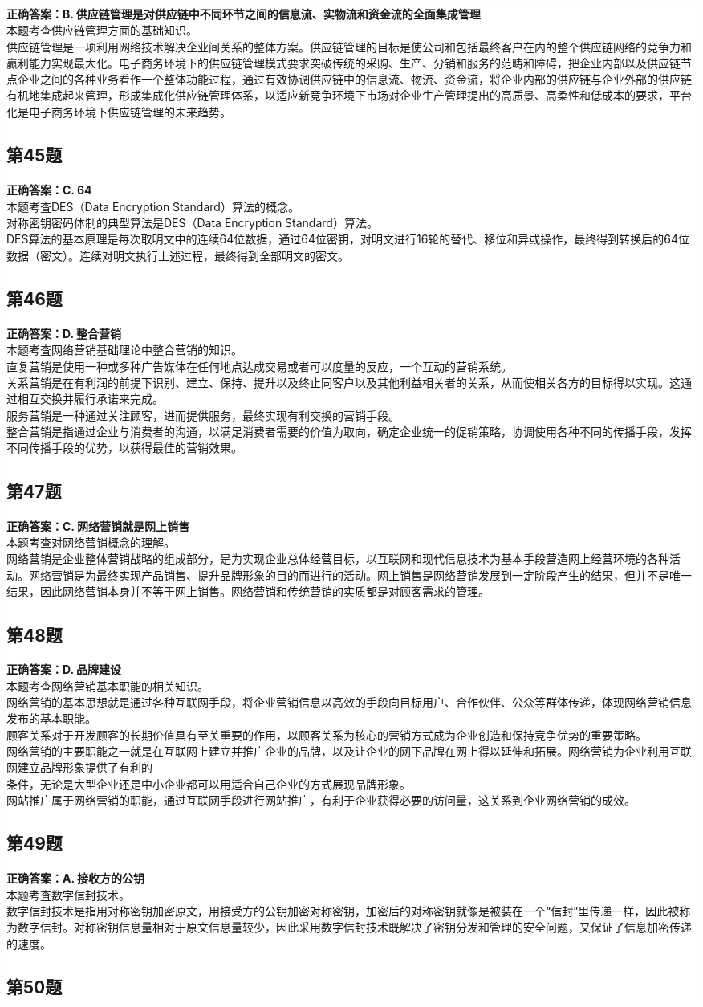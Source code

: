 **正确答案：B. 供应链管理是对供应链中不同环节之间的信息流、实物流和资金流的全面集成管理**  
本题考查供应链管理方面的基础知识。  
供应链管理是一项利用网络技术解决企业间关系的整体方案。供应链管理的目标是使公司和包括最终客户在内的整个供应链网络的竞争力和贏利能力实现最大化。电子商务环境下的供应链管理模式要求突破传统的采购、生产、分销和服务的范畴和障碍，把企业内部以及供应链节点企业之间的各种业务看作一个整体功能过程，通过有效协调供应链中的信息流、物流、资金流，将企业内部的供应链与企业外部的供应链有机地集成起来管理，形成集成化供应链管理体系，以适应新竞争环境下市场对企业生产管理提出的高质景、高柔性和低成本的要求，平台化是电子商务环境下供应链管理的未来趋势。  


## 第45题 ##

**正确答案：C. 64**  
本题考査DES（Data Encryption Standard）算法的概念。  
对称密钥密码体制的典型算法是DES（Data Encryption Standard）算法。  
DES算法的基本原理是每次取明文中的连续64位数据，通过64位密钥，对明文进行16轮的替代、移位和异或操作，最终得到转换后的64位数据（密文）。连续对明文执行上述过程，最终得到全部明文的密文。  


## 第46题 ##

**正确答案：D. 整合营销**  
本题考査网络营销基础理论中整合营销的知识。  
直复营销是使用一种或多种广告媒体在任何地点达成交易或者可以度量的反应，一个互动的营销系统。  
关系营销是在有利润的前提下识别、建立、保持、提升以及终止同客户以及其他利益相关者的关系，从而使相关各方的目标得以实现。这通过相互交换并履行承诺来完成。  
服务营销是一种通过关注顾客，进而提供服务，最终实现有利交换的营销手段。  
整合营销是指通过企业与消费者的沟通，以满足消费者需要的价值为取向，确定企业统一的促销策略，协调使用各种不同的传播手段，发挥不同传播手段的优势，以获得最佳的营销效果。  


## 第47题 ##

**正确答案：C. 网络营销就是网上销售**  
本题考查对网络营销概念的理解。  
网络营销是企业整体营销战略的组成部分，是为实现企业总体经营目标，以互联网和现代信息技术为基本手段营造网上经营环境的各种活动。网络营销是为最终实现产品销售、提升品牌形象的目的而进行的活动。网上销售是网络营销发展到一定阶段产生的结果，但并不是唯一结果，因此网络营销本身并不等于网上销售。网络营销和传统营销的实质都是对顾客需求的管理。  


## 第48题 ##

**正确答案：D. 品牌建设**  
本题考查网络营销基本职能的相关知识。  
网络营销的基本思想就是通过各种互联网手段，将企业营销信息以高效的手段向目标用户、合作伙伴、公众等群体传递，体现网络营销信息发布的基本职能。  
顾客关系对于开发顾客的长期价值具有至关重要的作用，以顾客关系为核心的营销方式成为企业创造和保持竞争优势的重要策略。  
网络营销的主要职能之一就是在互联网上建立并推广企业的品牌，以及让企业的网下品牌在网上得以延伸和拓展。网络营销为企业利用互联网建立品牌形象提供了有利的  
条件，无论是大型企业还是中小企业都可以用适合自己企业的方式展现品牌形象。  
网站推广属于网络营销的职能，通过互联网手段进行网站推广，有利于企业获得必要的访问量，这关系到企业网络营销的成效。  


## 第49题 ##

**正确答案：A. 接收方的公钥**  
本题考査数字信封技术。  
数字信封技术是指用对称密钥加密原文，用接受方的公钥加密对称密钥，加密后的对称密钥就像是被装在一个“信封”里传递一样，因此被称为数字信封。对称密钥信息量相对于原文信息量较少，因此采用数字信封技术既解决了密钥分发和管理的安全问题，又保证了信息加密传递的速度。  


## 第50题 ##
